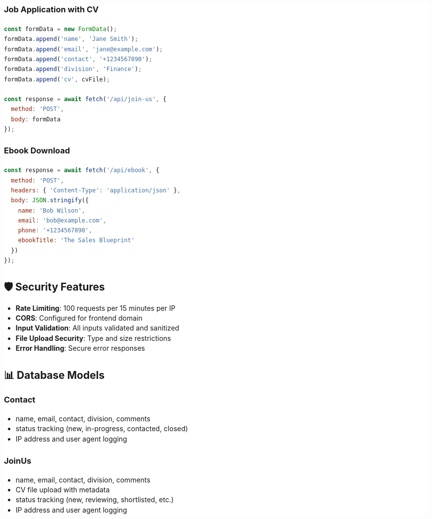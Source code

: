 ### Job Application with CV
```javascript
const formData = new FormData();
formData.append('name', 'Jane Smith');
formData.append('email', 'jane@example.com');
formData.append('contact', '+1234567890');
formData.append('division', 'Finance');
formData.append('cv', cvFile);

const response = await fetch('/api/join-us', {
  method: 'POST',
  body: formData
});
```

### Ebook Download
```javascript
const response = await fetch('/api/ebook', {
  method: 'POST',
  headers: { 'Content-Type': 'application/json' },
  body: JSON.stringify({
    name: 'Bob Wilson',
    email: 'bob@example.com',
    phone: '+1234567890',
    ebookTitle: 'The Sales Blueprint'
  })
});
```

## 🛡️ Security Features

- **Rate Limiting**: 100 requests per 15 minutes per IP
- **CORS**: Configured for frontend domain
- **Input Validation**: All inputs validated and sanitized
- **File Upload Security**: Type and size restrictions
- **Error Handling**: Secure error responses

## 📊 Database Models

### Contact
- name, email, contact, division, comments
- status tracking (new, in-progress, contacted, closed)
- IP address and user agent logging

### JoinUs
- name, email, contact, division, comments
- CV file upload with metadata
- status tracking (new, reviewing, shortlisted, etc.)
- IP address and user agent logging
